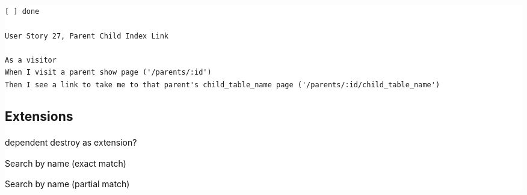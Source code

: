 ```
[ ] done

User Story 27, Parent Child Index Link

As a visitor
When I visit a parent show page ('/parents/:id')
Then I see a link to take me to that parent's child_table_name page ('/parents/:id/child_table_name')
```

## Extensions

dependent destroy as extension?

Search by name (exact match)

Search by name (partial match)
